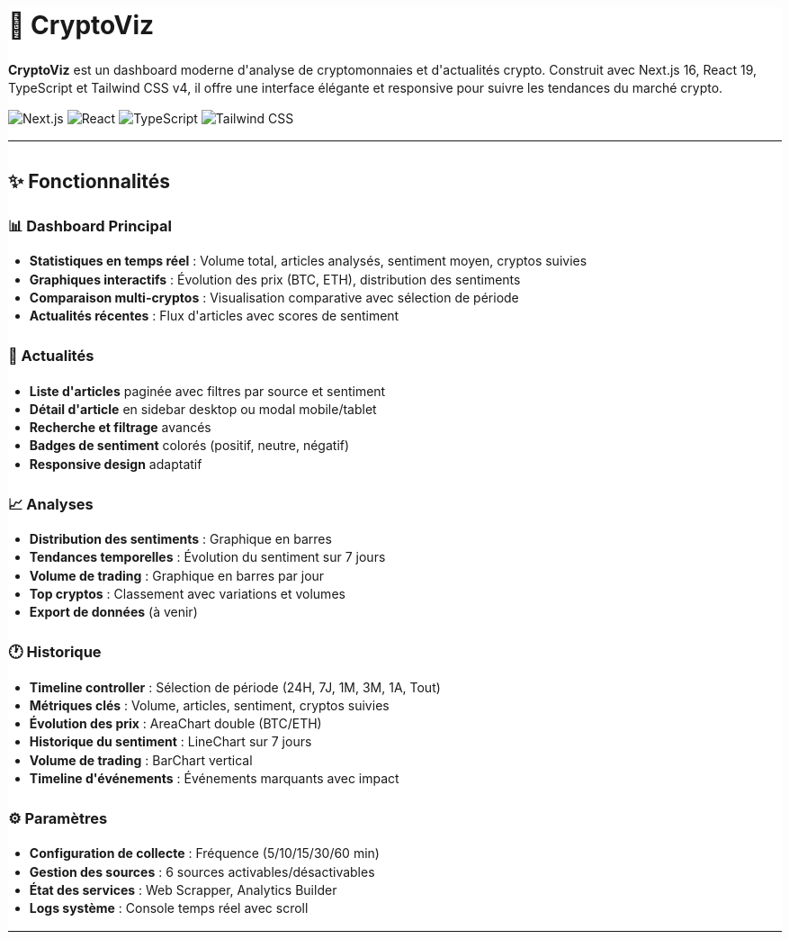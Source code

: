 # 🚀 CryptoViz

**CryptoViz** est un dashboard moderne d'analyse de cryptomonnaies et d'actualités crypto. Construit avec Next.js 16, React 19, TypeScript et Tailwind CSS v4, il offre une interface élégante et responsive pour suivre les tendances du marché crypto.

![Next.js](https://img.shields.io/badge/Next.js-16.0.1-black?style=flat-square&logo=next.js)
![React](https://img.shields.io/badge/React-19-61DAFB?style=flat-square&logo=react)
![TypeScript](https://img.shields.io/badge/TypeScript-5-3178C6?style=flat-square&logo=typescript)
![Tailwind CSS](https://img.shields.io/badge/Tailwind-v4-38B2AC?style=flat-square&logo=tailwind-css)

---

## ✨ Fonctionnalités

### 📊 Dashboard Principal
- **Statistiques en temps réel** : Volume total, articles analysés, sentiment moyen, cryptos suivies
- **Graphiques interactifs** : Évolution des prix (BTC, ETH), distribution des sentiments
- **Comparaison multi-cryptos** : Visualisation comparative avec sélection de période
- **Actualités récentes** : Flux d'articles avec scores de sentiment

### 📰 Actualités 
- **Liste d'articles** paginée avec filtres par source et sentiment
- **Détail d'article** en sidebar desktop ou modal mobile/tablet
- **Recherche et filtrage** avancés
- **Badges de sentiment** colorés (positif, neutre, négatif)
- **Responsive design** adaptatif

### 📈 Analyses
- **Distribution des sentiments** : Graphique en barres
- **Tendances temporelles** : Évolution du sentiment sur 7 jours
- **Volume de trading** : Graphique en barres par jour
- **Top cryptos** : Classement avec variations et volumes
- **Export de données** (à venir)

### 🕐 Historique
- **Timeline controller** : Sélection de période (24H, 7J, 1M, 3M, 1A, Tout)
- **Métriques clés** : Volume, articles, sentiment, cryptos suivies
- **Évolution des prix** : AreaChart double (BTC/ETH)
- **Historique du sentiment** : LineChart sur 7 jours
- **Volume de trading** : BarChart vertical
- **Timeline d'événements** : Événements marquants avec impact

### ⚙️ Paramètres
- **Configuration de collecte** : Fréquence (5/10/15/30/60 min)
- **Gestion des sources** : 6 sources activables/désactivables
- **État des services** : Web Scrapper, Analytics Builder
- **Logs système** : Console temps réel avec scroll

---